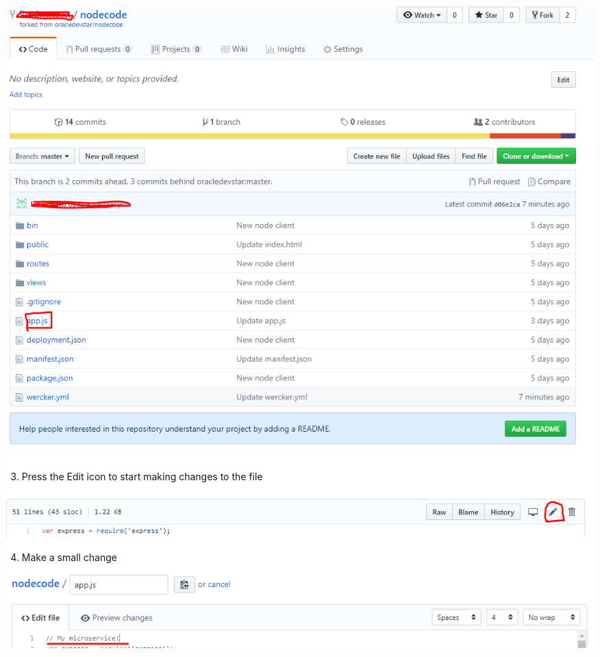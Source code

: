 <img src="images/github_open.PNG">

3. Press the Edit icon to start making changes to the file

<img src="images/github_edit.PNG">

4. Make a small change

<img src="images/github_change.PNG">
